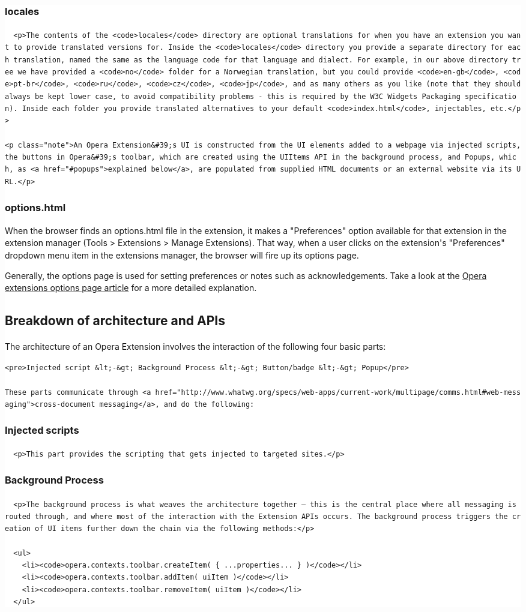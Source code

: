 <h3 id="locales">locales</h3>

	  <p>The contents of the <code>locales</code> directory are optional translations for when you have an extension you want to provide translated versions for. Inside the <code>locales</code> directory you provide a separate directory for each translation, named the same as the language code for that language and dialect. For example, in our above directory tree we have provided a <code>no</code> folder for a Norwegian translation, but you could provide <code>en-gb</code>, <code>pt-br</code>, <code>ru</code>, <code>cz</code>, <code>jp</code>, and as many others as you like (note that they should always be kept lower case, to avoid compatibility problems - this is required by the W3C Widgets Packaging specification). Inside each folder you provide translated alternatives to your default <code>index.html</code>, injectables, etc.</p>

    <p class="note">An Opera Extension&#39;s UI is constructed from the UI elements added to a webpage via injected scripts, the buttons in Opera&#39;s toolbar, which are created using the UIItems API in the background process, and Popups, which, as <a href="#popups">explained below</a>, are populated from supplied HTML documents or an external website via its URL.</p>

<h3 id="options">options.html</h3>

<p>
When the browser finds an options.html file in the extension, it makes a &quot;Preferences&quot; option available for that extension in the extension manager (Tools &gt; Extensions &gt; Manage Extensions). That way, when a user clicks on the extension&#39;s &quot;Preferences&quot; dropdown menu item in the extensions manager, the browser will fire up its options page. 
</p>
<p>
Generally, the options page is used for setting preferences or notes such as acknowledgements. Take a look at the <a href="http://dev.opera.com/articles/view/opera-extensions-options-page/">Opera extensions options page article</a> for a more detailed explanation.
</p>

<h2 id="architecture">Breakdown of architecture and APIs</h2>

<p>The architecture of an Opera Extension involves the interaction of the following four basic parts:</p>

	<pre>Injected script &lt;-&gt; Background Process &lt;-&gt; Button/badge &lt;-&gt; Popup</pre>

	These parts communicate through <a href="http://www.whatwg.org/specs/web-apps/current-work/multipage/comms.html#web-messaging">cross-document messaging</a>, and do the following:

<h3 id="injected">Injected scripts</h3>

	  <p>This part provides the scripting that gets injected to targeted sites.</p>

<h3 id="bgprocess">Background Process</h3>

	  <p>The background process is what weaves the architecture together — this is the central place where all messaging is routed through, and where most of the interaction with the Extension APIs occurs. The background process triggers the creation of UI items further down the chain via the following methods:</p>

	  <ul>
	    <li><code>opera.contexts.toolbar.createItem( { ...properties... } )</code></li>
	    <li><code>opera.contexts.toolbar.addItem( uiItem )</code></li>
	    <li><code>opera.contexts.toolbar.removeItem( uiItem )</code></li>
	  </ul>
